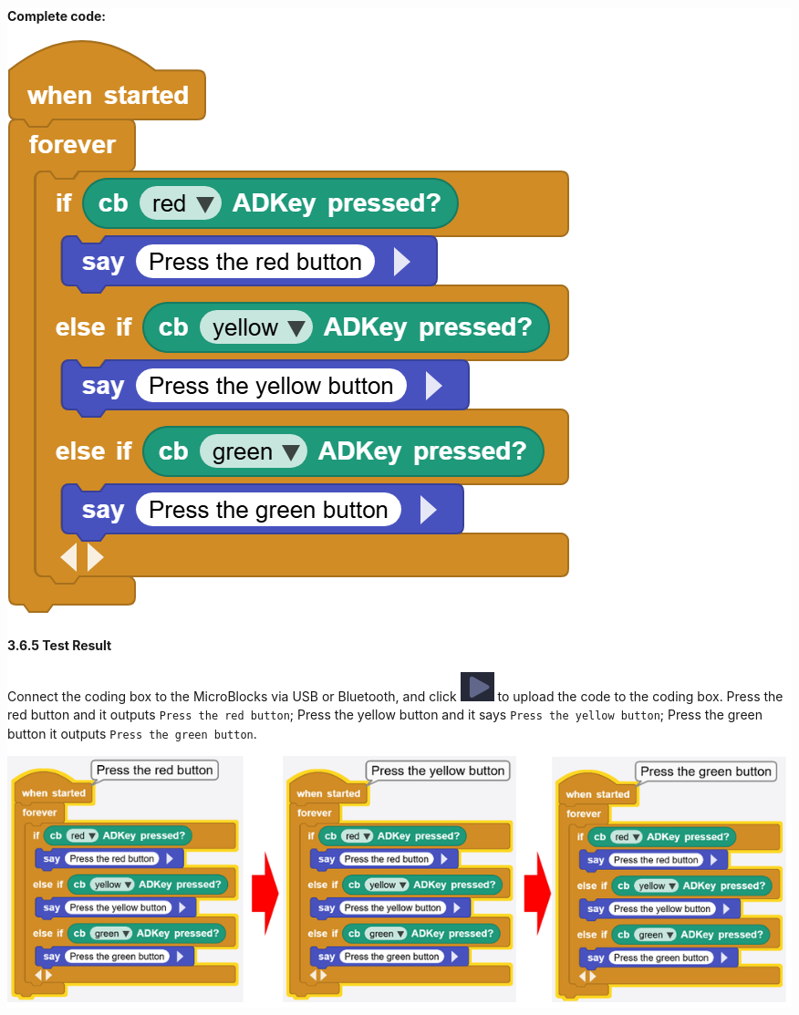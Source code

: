 **Complete code:**

![t82](./media/t82.png)

#### 3.6.5 Test Result

Connect the coding box to the MicroBlocks via USB or Bluetooth, and click ![t59](./media/t59.png) to upload the code to the coding box. Press the red button and it outputs `Press the red button`; Press the yellow button and it says `Press the yellow button`; Press the green button it outputs `Press the green button`.

![t83](./media/t83.png)
